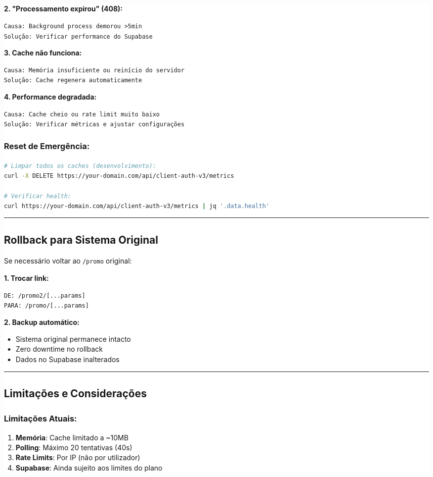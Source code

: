 **2. "Processamento expirou" (408):**
```
Causa: Background process demorou >5min
Solução: Verificar performance do Supabase
```

**3. Cache não funciona:**
```
Causa: Memória insuficiente ou reinício do servidor
Solução: Cache regenera automaticamente
```

**4. Performance degradada:**
```
Causa: Cache cheio ou rate limit muito baixo
Solução: Verificar métricas e ajustar configurações
```

### **Reset de Emergência:**

```bash
# Limpar todos os caches (desenvolvimento):
curl -X DELETE https://your-domain.com/api/client-auth-v3/metrics

# Verificar health:
curl https://your-domain.com/api/client-auth-v3/metrics | jq '.data.health'
```

---

## Rollback para Sistema Original

Se necessário voltar ao `/promo` original:

**1. Trocar link:**
```
DE: /promo2/[...params]
PARA: /promo/[...params]
```

**2. Backup automático:**
- Sistema original permanece intacto
- Zero downtime no rollback
- Dados no Supabase inalterados

---

## Limitações e Considerações

### **Limitações Atuais:**

1. **Memória**: Cache limitado a ~10MB
2. **Polling**: Máximo 20 tentativas (40s)
3. **Rate Limits**: Por IP (não por utilizador)
4. **Supabase**: Ainda sujeito aos limites do plano
